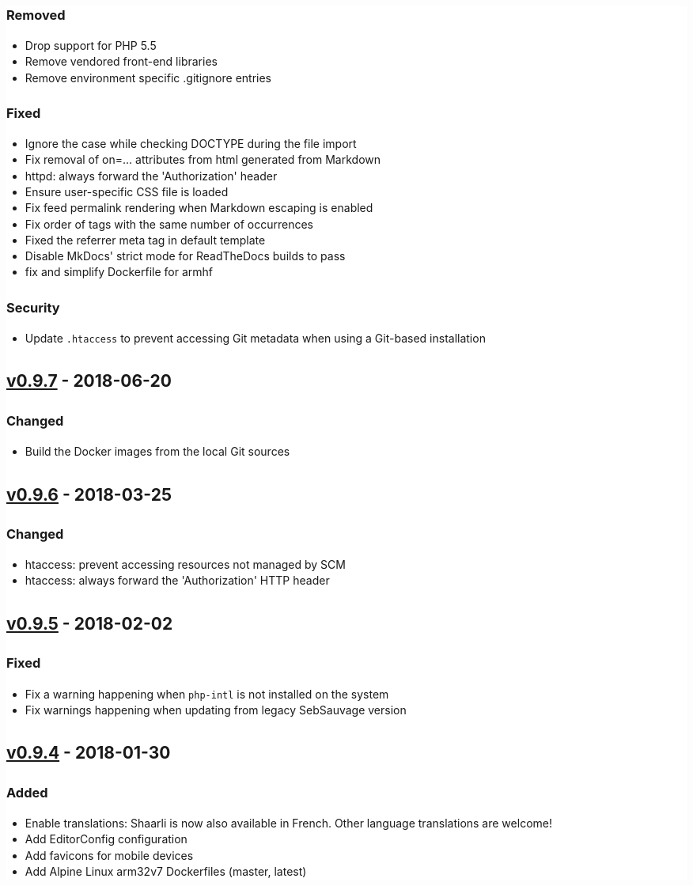 ### Removed
- Drop support for PHP 5.5
- Remove vendored front-end libraries
- Remove environment specific .gitignore entries

### Fixed
- Ignore the case while checking DOCTYPE during the file import
- Fix removal of on=... attributes from html generated from Markdown
- httpd: always forward the 'Authorization' header
- Ensure user-specific CSS file is loaded
- Fix feed permalink rendering when Markdown escaping is enabled
- Fix order of tags with the same number of occurrences
- Fixed the referrer meta tag in default template
- Disable MkDocs' strict mode for ReadTheDocs builds to pass
- fix and simplify Dockerfile for armhf

### Security
- Update `.htaccess` to prevent accessing Git metadata when using a Git-based installation


## [v0.9.7](https://github.com/shaarli/Shaarli/releases/tag/v0.9.7) - 2018-06-20
### Changed
- Build the Docker images from the local Git sources


## [v0.9.6](https://github.com/shaarli/Shaarli/releases/tag/v0.9.6) - 2018-03-25
### Changed
- htaccess: prevent accessing resources not managed by SCM
- htaccess: always forward the 'Authorization' HTTP header


## [v0.9.5](https://github.com/shaarli/Shaarli/releases/tag/v0.9.5) - 2018-02-02
### Fixed
- Fix a warning happening when `php-intl` is not installed on the system
- Fix warnings happening when updating from legacy SebSauvage version

## [v0.9.4](https://github.com/shaarli/Shaarli/releases/tag/v0.9.4) - 2018-01-30
### Added
- Enable translations: Shaarli is now also available in French. Other language translations are welcome!
- Add EditorConfig configuration
- Add favicons for mobile devices
- Add Alpine Linux arm32v7 Dockerfiles (master, latest)
